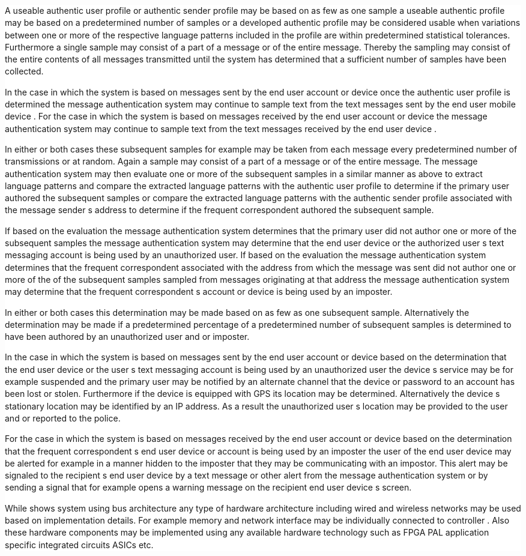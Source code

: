 A useable authentic user profile or authentic sender profile may be based on as few as one sample a useable authentic profile may be based on a predetermined number of samples or a developed authentic profile may be considered usable when variations between one or more of the respective language patterns included in the profile are within predetermined statistical tolerances. Furthermore a single sample may consist of a part of a message or of the entire message. Thereby the sampling may consist of the entire contents of all messages transmitted until the system has determined that a sufficient number of samples have been collected.

In the case in which the system is based on messages sent by the end user account or device once the authentic user profile is determined the message authentication system may continue to sample text from the text messages sent by the end user mobile device . For the case in which the system is based on messages received by the end user account or device the message authentication system may continue to sample text from the text messages received by the end user device .

In either or both cases these subsequent samples for example may be taken from each message every predetermined number of transmissions or at random. Again a sample may consist of a part of a message or of the entire message. The message authentication system may then evaluate one or more of the subsequent samples in a similar manner as above to extract language patterns and compare the extracted language patterns with the authentic user profile to determine if the primary user authored the subsequent samples or compare the extracted language patterns with the authentic sender profile associated with the message sender s address to determine if the frequent correspondent authored the subsequent sample.

If based on the evaluation the message authentication system determines that the primary user did not author one or more of the subsequent samples the message authentication system may determine that the end user device or the authorized user s text messaging account is being used by an unauthorized user. If based on the evaluation the message authentication system determines that the frequent correspondent associated with the address from which the message was sent did not author one or more of the of the subsequent samples sampled from messages originating at that address the message authentication system may determine that the frequent correspondent s account or device is being used by an imposter.

In either or both cases this determination may be made based on as few as one subsequent sample. Alternatively the determination may be made if a predetermined percentage of a predetermined number of subsequent samples is determined to have been authored by an unauthorized user and or imposter.

In the case in which the system is based on messages sent by the end user account or device based on the determination that the end user device or the user s text messaging account is being used by an unauthorized user the device s service may be for example suspended and the primary user may be notified by an alternate channel that the device or password to an account has been lost or stolen. Furthermore if the device is equipped with GPS its location may be determined. Alternatively the device s stationary location may be identified by an IP address. As a result the unauthorized user s location may be provided to the user and or reported to the police.

For the case in which the system is based on messages received by the end user account or device based on the determination that the frequent correspondent s end user device or account is being used by an imposter the user of the end user device may be alerted for example in a manner hidden to the imposter that they may be communicating with an impostor. This alert may be signaled to the recipient s end user device by a text message or other alert from the message authentication system or by sending a signal that for example opens a warning message on the recipient end user device s screen.

While shows system using bus architecture any type of hardware architecture including wired and wireless networks may be used based on implementation details. For example memory and network interface may be individually connected to controller . Also these hardware components may be implemented using any available hardware technology such as FPGA PAL application specific integrated circuits ASICs etc.
